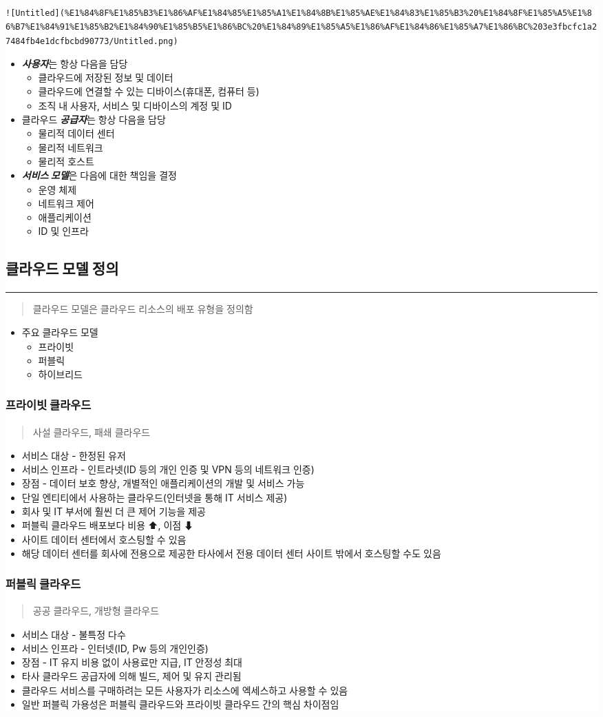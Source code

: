     ![Untitled](%E1%84%8F%E1%85%B3%E1%86%AF%E1%84%85%E1%85%A1%E1%84%8B%E1%85%AE%E1%84%83%E1%85%B3%20%E1%84%8F%E1%85%A5%E1%86%B7%E1%84%91%E1%85%B2%E1%84%90%E1%85%B5%E1%86%BC%20%E1%84%89%E1%85%A5%E1%86%AF%E1%84%86%E1%85%A7%E1%86%BC%203e3fbcfc1a27484fb4e1dcfbcbd90773/Untitled.png)
    
- ***사용자***는 항상 다음을 담당
    - 클라우드에 저장된 정보 및 데이터
    - 클라우드에 연결할 수 있는 디바이스(휴대폰, 컴퓨터 등)
    - 조직 내 사용자, 서비스 및 디바이스의 계정 및 ID
- 클라우드 ***공급자***는 항상 다음을 담당
    - 물리적 데이터 센터
    - 물리적 네트워크
    - 물리적 호스트
- ***서비스 모델***은 다음에 대한 책임을 결정
    - 운영 체제
    - 네트워크 제어
    - 애플리케이션
    - ID 및 인프라
    

## 클라우드 모델 정의

---

> 클라우드 모델은 클라우드 리소스의 배포 유형을 정의함
> 
- 주요 클라우드 모델
    - 프라이빗
    - 퍼블릭
    - 하이브리드

### 프라이빗 클라우드

> 사설 클라우드, 패쇄 클라우드
> 
- 서비스 대상 - 한정된 유저
- 서비스 인프라 - 인트라넷(ID 등의 개인 인증 및 VPN 등의 네트워크 인증)
- 장점 - 데이터 보호 향상, 개별적인 애플리케이션의 개발 및 서비스 가능
- 단일 엔티티에서 사용하는 클라우드(인터넷을 통해 IT 서비스 제공)
- 회사 및 IT 부서에 훨씬 더 큰 제어 기능을 제공
- 퍼블릭 클라우드 배포보다 비용 ⬆, 이점 ⬇
- 사이트 데이터 센터에서 호스팅할 수 있음
- 해당 데이터 센터를 회사에 전용으로 제공한 타사에서 전용 데이터 센터 사이트 밖에서 호스팅할 수도 있음

### 퍼블릭 클라우드

> 공공 클라우드, 개방형 클라우드
> 
- 서비스 대상 - 불특정 다수
- 서비스 인프라 - 인터넷(ID, Pw 등의 개인인증)
- 장점 - IT 유지 비용 없이 사용료만 지급, IT 안정성 최대
- 타사 클라우드 공급자에 의해 빌드, 제어 및 유지 관리됨
- 클라우드 서비스를 구매하려는 모든 사용자가 리소스에 엑세스하고 사용할 수 있음
- 일반 퍼블릭 가용성은 퍼블릭 클라우드와 프라이빗 클라우드 간의 핵심 차이점임
